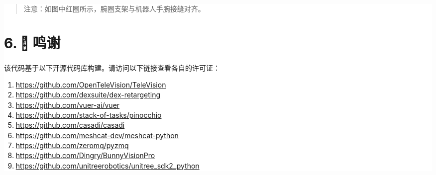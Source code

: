
> 注意：如图中红圈所示，腕圈支架与机器人手腕接缝对齐。



# 6. 🙏 鸣谢

该代码基于以下开源代码库构建。请访问以下链接查看各自的许可证：

1. https://github.com/OpenTeleVision/TeleVision
2. https://github.com/dexsuite/dex-retargeting
3. https://github.com/vuer-ai/vuer
4. https://github.com/stack-of-tasks/pinocchio
5. https://github.com/casadi/casadi
6. https://github.com/meshcat-dev/meshcat-python
7. https://github.com/zeromq/pyzmq
8. https://github.com/Dingry/BunnyVisionPro
9. https://github.com/unitreerobotics/unitree_sdk2_python
